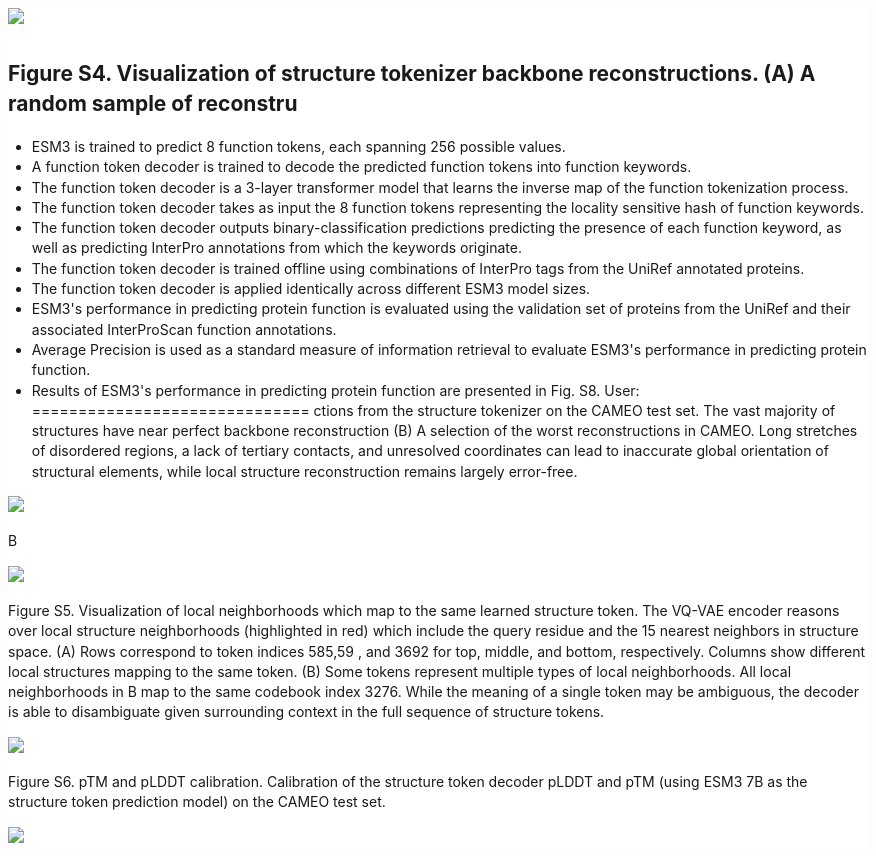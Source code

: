 ![](https://cdn.mathpix.com/cropped/2024_07_04_ec502911ad4bd45c738bg-33.jpg?height=1320&width=1598&top_left_y=587&top_left_x=252)

Figure S4. Visualization of structure tokenizer backbone reconstructions. (A) A random sample of reconstru
------------------------------
 - ESM3 is trained to predict 8 function tokens, each spanning 256 possible values.
- A function token decoder is trained to decode the predicted function tokens into function keywords.
- The function token decoder is a 3-layer transformer model that learns the inverse map of the function tokenization process.
- The function token decoder takes as input the 8 function tokens representing the locality sensitive hash of function keywords.
- The function token decoder outputs binary-classification predictions predicting the presence of each function keyword, as well as predicting InterPro annotations from which the keywords originate.
- The function token decoder is trained offline using combinations of InterPro tags from the UniRef annotated proteins.
- The function token decoder is applied identically across different ESM3 model sizes.
- ESM3's performance in predicting protein function is evaluated using the validation set of proteins from the UniRef and their associated InterProScan function annotations.
- Average Precision is used as a standard measure of information retrieval to evaluate ESM3's performance in predicting protein function.
- Results of ESM3's performance in predicting protein function are presented in Fig. S8.
User:
==============================
ctions from the structure tokenizer on the CAMEO test set. The vast majority of structures have near perfect backbone reconstruction (B) A selection of the worst reconstructions in CAMEO. Long stretches of disordered regions, a lack of tertiary contacts, and unresolved coordinates can lead to inaccurate global orientation of structural elements, while local structure reconstruction remains largely error-free.

![](https://cdn.mathpix.com/cropped/2024_07_04_ec502911ad4bd45c738bg-34.jpg?height=832&width=1548&top_left_y=473&top_left_x=256)

B

![](https://cdn.mathpix.com/cropped/2024_07_04_ec502911ad4bd45c738bg-34.jpg?height=553&width=1493&top_left_y=1374&top_left_x=305)

Figure S5. Visualization of local neighborhoods which map to the same learned structure token. The VQ-VAE encoder reasons over local structure neighborhoods (highlighted in red) which include the query residue and the 15 nearest neighbors in structure space. (A) Rows correspond to token indices 585,59 , and 3692 for top, middle, and bottom, respectively. Columns show different local structures mapping to the same token. (B) Some tokens represent multiple types of local neighborhoods. All local neighborhoods in B map to the same codebook index 3276. While the meaning of a single token may be ambiguous, the decoder is able to disambiguate given surrounding context in the full sequence of structure tokens.

![](https://cdn.mathpix.com/cropped/2024_07_04_ec502911ad4bd45c738bg-35.jpg?height=590&width=1234&top_left_y=472&top_left_x=413)

Figure S6. pTM and pLDDT calibration. Calibration of the structure token decoder pLDDT and pTM (using ESM3 7B as the structure token prediction model) on the CAMEO test set.

![](https://cdn.mathpix.com/cropped/2024_07_04_ec502911ad4bd45c738bg-35.jpg?height=384&width=1268&top_left_y=1708&top_left_x=404)
